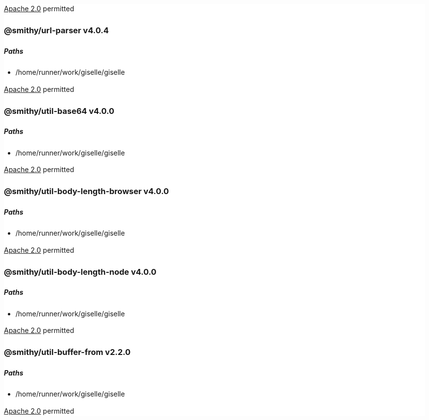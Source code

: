 <a href="http://www.apache.org/licenses/LICENSE-2.0.txt">Apache 2.0</a> permitted



<a name="@smithy/url-parser"></a>
### @smithy/url-parser v4.0.4
#### 

##### Paths
* /home/runner/work/giselle/giselle

<a href="http://www.apache.org/licenses/LICENSE-2.0.txt">Apache 2.0</a> permitted



<a name="@smithy/util-base64"></a>
### @smithy/util-base64 v4.0.0
#### 

##### Paths
* /home/runner/work/giselle/giselle

<a href="http://www.apache.org/licenses/LICENSE-2.0.txt">Apache 2.0</a> permitted



<a name="@smithy/util-body-length-browser"></a>
### @smithy/util-body-length-browser v4.0.0
#### 

##### Paths
* /home/runner/work/giselle/giselle

<a href="http://www.apache.org/licenses/LICENSE-2.0.txt">Apache 2.0</a> permitted



<a name="@smithy/util-body-length-node"></a>
### @smithy/util-body-length-node v4.0.0
#### 

##### Paths
* /home/runner/work/giselle/giselle

<a href="http://www.apache.org/licenses/LICENSE-2.0.txt">Apache 2.0</a> permitted



<a name="@smithy/util-buffer-from"></a>
### @smithy/util-buffer-from v2.2.0
#### 

##### Paths
* /home/runner/work/giselle/giselle

<a href="http://www.apache.org/licenses/LICENSE-2.0.txt">Apache 2.0</a> permitted

